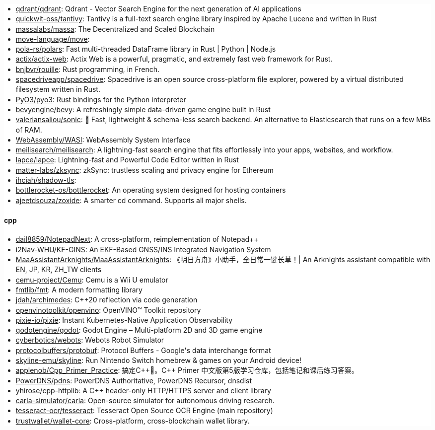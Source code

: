 * [qdrant/qdrant](https://github.com/qdrant/qdrant): Qdrant - Vector Search Engine for the next generation of AI applications
* [quickwit-oss/tantivy](https://github.com/quickwit-oss/tantivy): Tantivy is a full-text search engine library inspired by Apache Lucene and written in Rust
* [massalabs/massa](https://github.com/massalabs/massa): The Decentralized and Scaled Blockchain
* [move-language/move](https://github.com/move-language/move): 
* [pola-rs/polars](https://github.com/pola-rs/polars): Fast multi-threaded DataFrame library in Rust | Python | Node.js
* [actix/actix-web](https://github.com/actix/actix-web): Actix Web is a powerful, pragmatic, and extremely fast web framework for Rust.
* [bnjbvr/rouille](https://github.com/bnjbvr/rouille): Rust programming, in French.
* [spacedriveapp/spacedrive](https://github.com/spacedriveapp/spacedrive): Spacedrive is an open source cross-platform file explorer, powered by a virtual distributed filesystem written in Rust.
* [PyO3/pyo3](https://github.com/PyO3/pyo3): Rust bindings for the Python interpreter
* [bevyengine/bevy](https://github.com/bevyengine/bevy): A refreshingly simple data-driven game engine built in Rust
* [valeriansaliou/sonic](https://github.com/valeriansaliou/sonic): 🦔 Fast, lightweight & schema-less search backend. An alternative to Elasticsearch that runs on a few MBs of RAM.
* [WebAssembly/WASI](https://github.com/WebAssembly/WASI): WebAssembly System Interface
* [meilisearch/meilisearch](https://github.com/meilisearch/meilisearch): A lightning-fast search engine that fits effortlessly into your apps, websites, and workflow.
* [lapce/lapce](https://github.com/lapce/lapce): Lightning-fast and Powerful Code Editor written in Rust
* [matter-labs/zksync](https://github.com/matter-labs/zksync): zkSync: trustless scaling and privacy engine for Ethereum
* [ihciah/shadow-tls](https://github.com/ihciah/shadow-tls): 
* [bottlerocket-os/bottlerocket](https://github.com/bottlerocket-os/bottlerocket): An operating system designed for hosting containers
* [ajeetdsouza/zoxide](https://github.com/ajeetdsouza/zoxide): A smarter cd command. Supports all major shells.

#### cpp
* [dail8859/NotepadNext](https://github.com/dail8859/NotepadNext): A cross-platform, reimplementation of Notepad++
* [i2Nav-WHU/KF-GINS](https://github.com/i2Nav-WHU/KF-GINS): An EKF-Based GNSS/INS Integrated Navigation System
* [MaaAssistantArknights/MaaAssistantArknights](https://github.com/MaaAssistantArknights/MaaAssistantArknights): 《明日方舟》小助手，全日常一键长草！| An Arknights assistant compatible with EN, JP, KR, ZH_TW clients
* [cemu-project/Cemu](https://github.com/cemu-project/Cemu): Cemu is a Wii U emulator
* [fmtlib/fmt](https://github.com/fmtlib/fmt): A modern formatting library
* [jdah/archimedes](https://github.com/jdah/archimedes): C++20 reflection via code generation
* [openvinotoolkit/openvino](https://github.com/openvinotoolkit/openvino): OpenVINO™ Toolkit repository
* [pixie-io/pixie](https://github.com/pixie-io/pixie): Instant Kubernetes-Native Application Observability
* [godotengine/godot](https://github.com/godotengine/godot): Godot Engine – Multi-platform 2D and 3D game engine
* [cyberbotics/webots](https://github.com/cyberbotics/webots): Webots Robot Simulator
* [protocolbuffers/protobuf](https://github.com/protocolbuffers/protobuf): Protocol Buffers - Google's data interchange format
* [skyline-emu/skyline](https://github.com/skyline-emu/skyline): Run Nintendo Switch homebrew & games on your Android device!
* [applenob/Cpp_Primer_Practice](https://github.com/applenob/Cpp_Primer_Practice): 搞定C++👊。C++ Primer 中文版第5版学习仓库，包括笔记和课后练习答案。
* [PowerDNS/pdns](https://github.com/PowerDNS/pdns): PowerDNS Authoritative, PowerDNS Recursor, dnsdist
* [yhirose/cpp-httplib](https://github.com/yhirose/cpp-httplib): A C++ header-only HTTP/HTTPS server and client library
* [carla-simulator/carla](https://github.com/carla-simulator/carla): Open-source simulator for autonomous driving research.
* [tesseract-ocr/tesseract](https://github.com/tesseract-ocr/tesseract): Tesseract Open Source OCR Engine (main repository)
* [trustwallet/wallet-core](https://github.com/trustwallet/wallet-core): Cross-platform, cross-blockchain wallet library.